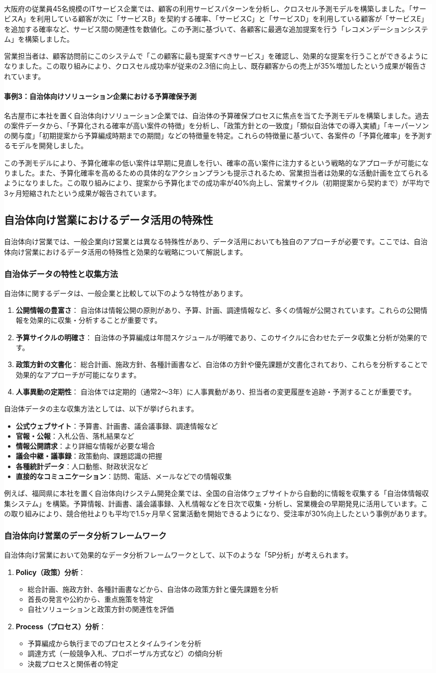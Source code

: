 大阪府の従業員45名規模のITサービス企業では、顧客の利用サービスパターンを分析し、クロスセル予測モデルを構築しました。「サービスA」を利用している顧客が次に「サービスB」を契約する確率、「サービスC」と「サービスD」を利用している顧客が「サービスE」を追加する確率など、サービス間の関連性を数値化。この予測に基づいて、各顧客に最適な追加提案を行う「レコメンデーションシステム」を構築しました。

営業担当者は、顧客訪問前にこのシステムで「この顧客に最も提案すべきサービス」を確認し、効果的な提案を行うことができるようになりました。この取り組みにより、クロスセル成功率が従来の2.3倍に向上し、既存顧客からの売上が35%増加したという成果が報告されています。

#### 事例3：自治体向けソリューション企業における予算確保予測

名古屋市に本社を置く自治体向けソリューション企業では、自治体の予算確保プロセスに焦点を当てた予測モデルを構築しました。過去の案件データから、「予算化される確率が高い案件の特徴」を分析し、「政策方針との一致度」「類似自治体での導入実績」「キーパーソンの関与度」「初期提案から予算編成時期までの期間」などの特徴量を特定。これらの特徴量に基づいて、各案件の「予算化確率」を予測するモデルを開発しました。

この予測モデルにより、予算化確率の低い案件は早期に見直しを行い、確率の高い案件に注力するという戦略的なアプローチが可能になりました。また、予算化確率を高めるための具体的なアクションプランも提示されるため、営業担当者は効果的な活動計画を立てられるようになりました。この取り組みにより、提案から予算化までの成功率が40%向上し、営業サイクル（初期提案から契約まで）が平均で3ヶ月短縮されたという成果が報告されています。

## 自治体向け営業におけるデータ活用の特殊性

自治体向け営業では、一般企業向け営業とは異なる特殊性があり、データ活用においても独自のアプローチが必要です。ここでは、自治体向け営業におけるデータ活用の特殊性と効果的な戦略について解説します。

### 自治体データの特性と収集方法

自治体に関するデータは、一般企業と比較して以下のような特性があります。

1. **公開情報の豊富さ**：
   自治体は情報公開の原則があり、予算、計画、調達情報など、多くの情報が公開されています。これらの公開情報を効果的に収集・分析することが重要です。

2. **予算サイクルの明確さ**：
   自治体の予算編成は年間スケジュールが明確であり、このサイクルに合わせたデータ収集と分析が効果的です。

3. **政策方針の文書化**：
   総合計画、施政方針、各種計画書など、自治体の方針や優先課題が文書化されており、これらを分析することで効果的なアプローチが可能になります。

4. **人事異動の定期性**：
   自治体では定期的（通常2〜3年）に人事異動があり、担当者の変更履歴を追跡・予測することが重要です。

自治体データの主な収集方法としては、以下が挙げられます。

- **公式ウェブサイト**：予算書、計画書、議会議事録、調達情報など
- **官報・公報**：入札公告、落札結果など
- **情報公開請求**：より詳細な情報が必要な場合
- **議会中継・議事録**：政策動向、課題認識の把握
- **各種統計データ**：人口動態、財政状況など
- **直接的なコミュニケーション**：訪問、電話、メールなどでの情報収集

例えば、福岡県に本社を置く自治体向けシステム開発企業では、全国の自治体ウェブサイトから自動的に情報を収集する「自治体情報収集システム」を構築。予算情報、計画書、議会議事録、入札情報などを日次で収集・分析し、営業機会の早期発見に活用しています。この取り組みにより、競合他社よりも平均で1.5ヶ月早く営業活動を開始できるようになり、受注率が30%向上したという事例があります。

### 自治体向け営業のデータ分析フレームワーク

自治体向け営業において効果的なデータ分析フレームワークとして、以下のような「5P分析」が考えられます。

1. **Policy（政策）分析**：
   - 総合計画、施政方針、各種計画書などから、自治体の政策方針と優先課題を分析
   - 首長の発言や公約から、重点施策を特定
   - 自社ソリューションと政策方針の関連性を評価

2. **Process（プロセス）分析**：
   - 予算編成から執行までのプロセスとタイムラインを分析
   - 調達方式（一般競争入札、プロポーザル方式など）の傾向分析
   - 決裁プロセスと関係者の特定
